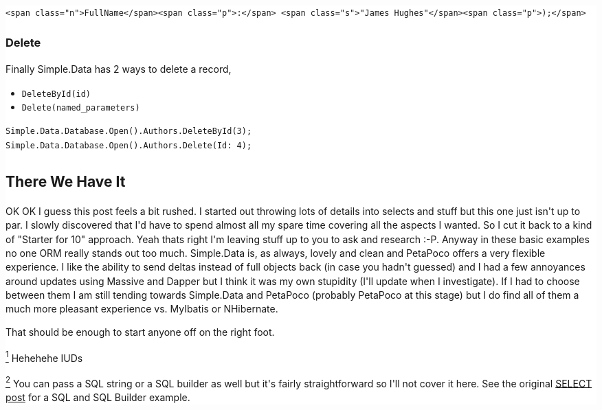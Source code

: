     <span class="n">FullName</span><span class="p">:</span> <span class="s">"James Hughes"</span><span class="p">);</span>
</code></pre></div>
<h3>Delete</h3><p>Finally Simple.Data has 2 ways to delete a record,</p><ul>	<li><code>DeleteById(id)</code></li>	<li><code>Delete(named_parameters)</code></li></ul><p class="minimal-gist"></p><div class="highlight"><pre><code><span class="n">Simple</span><span class="p">.</span><span class="n">Data</span><span class="p">.</span><span class="n">Database</span><span class="p">.</span><span class="n">Open</span><span class="p">().</span><span class="n">Authors</span><span class="p">.</span><span class="n">DeleteById</span><span class="p">(</span><span class="m">3</span><span class="p">);</span>
<span class="n">Simple</span><span class="p">.</span><span class="n">Data</span><span class="p">.</span><span class="n">Database</span><span class="p">.</span><span class="n">Open</span><span class="p">().</span><span class="n">Authors</span><span class="p">.</span><span class="n">Delete</span><span class="p">(</span><span class="n">Id</span><span class="p">:</span> <span class="m">4</span><span class="p">);</span>
</code></pre></div>
<h2>There We Have It</h2><p>OK OK I guess this post feels a bit rushed.  I started out throwing lots of details into selects and stuff but this one just isn't up to par.  I slowly discovered that I'd have to spend almost all my spare time covering all the aspects I wanted.  So I cut it back to a kind of "Starter for 10" approach.  Yeah thats right I'm leaving stuff up to you to ask and research :-P.  Anyway in these basic examples no one <span class="caps">ORM</span> really stands out too much.  Simple.Data is, as always, lovely and clean and PetaPoco offers a very flexible experience.  I like the ability to send deltas instead of full objects back (in case you hadn't guessed) and I had a few annoyances around updates using Massive and Dapper but I think it was my own stupidity (I'll update when I investigate).  If I had to choose between them I am still tending towards Simple.Data and PetaPoco (probably PetaPoco at this stage) but I do find all of them a much more pleasant experience vs. MyIbatis or NHibernate.</p><p>That should be enough to start anyone off on the right foot.</p><p class="footnote" id="fn1"><a href="#fnr1"><sup>1</sup></a> Hehehehe IUDs</p><p class="footnote" id="fn2"><a href="#fnr2"><sup>2</sup></a> You can pass a <span class="caps">SQL</span> string or a <span class="caps">SQL</span> builder as well but it's fairly straightforward so I'll not cover it here.  See the original <a href="http://yobriefca.se/blog/2011/06/16/microorms-for-net-syntax-selects"><span class="caps">SELECT</span> post</a> for a <span class="caps">SQL</span> and <span class="caps">SQL</span> Builder example.</p>
